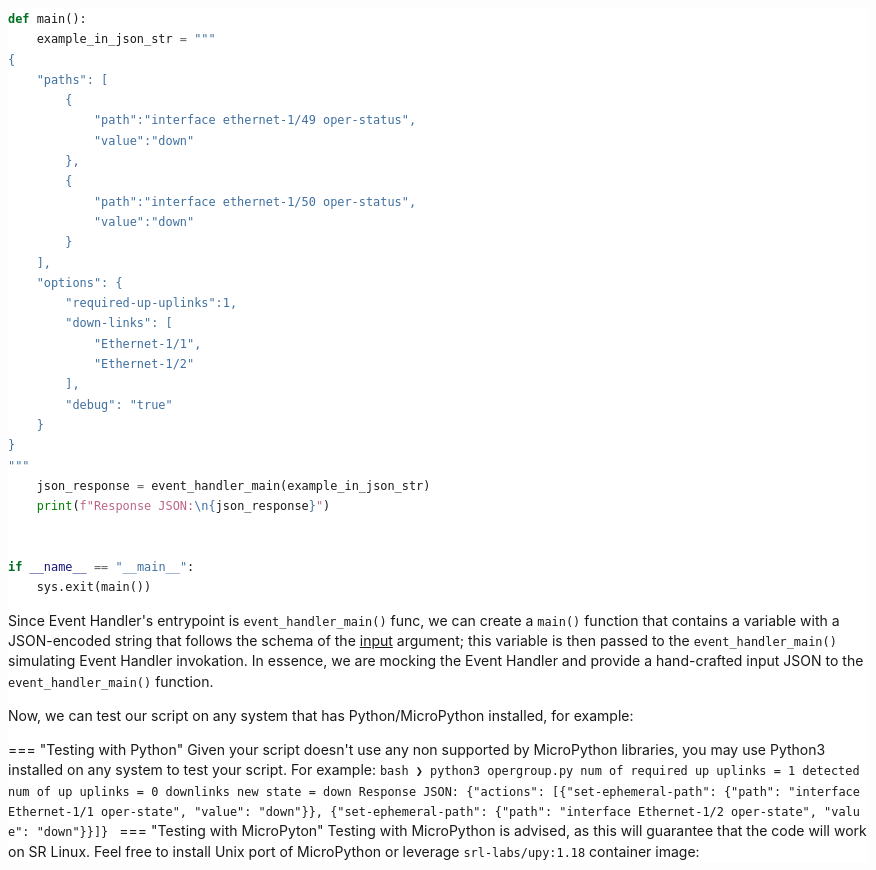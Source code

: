 ```py linenums="1"
def main():
    example_in_json_str = """
{
    "paths": [
        {
            "path":"interface ethernet-1/49 oper-status",
            "value":"down"
        },
        {
            "path":"interface ethernet-1/50 oper-status",
            "value":"down"
        }
    ],
    "options": {
        "required-up-uplinks":1,
        "down-links": [
            "Ethernet-1/1",
            "Ethernet-1/2"
        ],
        "debug": "true"
    }
}
"""
    json_response = event_handler_main(example_in_json_str)
    print(f"Response JSON:\n{json_response}")


if __name__ == "__main__":
    sys.exit(main())
```

Since Event Handler's entrypoint is `event_handler_main()` func, we can create a `main()` function that contains a variable with a JSON-encoded string that follows the schema of the [input][eh-script-input] argument; this variable is then passed to the `event_handler_main()` simulating Event Handler invokation. In essence, we are mocking the Event Handler and provide a hand-crafted input JSON to the `event_handler_main()` function.

Now, we can test our script on any system that has Python/MicroPython installed, for example:

=== "Testing with Python"
    Given your script doesn't use any non supported by MicroPython libraries, you may use Python3 installed on any system to test your script. For example:
    ```bash
    ❯ python3 opergroup.py
    num of required up uplinks = 1
    detected num of up uplinks = 0
    downlinks new state = down
    Response JSON:
    {"actions": [{"set-ephemeral-path": {"path": "interface Ethernet-1/1 oper-state", "value": "down"}}, {"set-ephemeral-path": {"path": "interface Ethernet-1/2 oper-state", "value": "down"}}]}
    ```
=== "Testing with MicroPyton"
    Testing with MicroPython is advised, as this will guarantee that the code will work on SR Linux. Feel free to install Unix port of MicroPython or leverage `srl-labs/upy:1.18` container image:


[eh-script]: https://documentation.nokia.com/srlinux/22-6/SR_Linux_Book_Files/Event_Handler_Guide/scripts.html
[eh-script-input]: https://documentation.nokia.com/srlinux/22-6/SR_Linux_Book_Files/Event_Handler_Guide/scripts.html#scripts__section_hk1_z1m_stb
[eh-script-output]: https://documentation.nokia.com/srlinux/22-6/SR_Linux_Book_Files/Event_Handler_Guide/scripts.html#scripts__section_hjd_sbm_stb
[eh-set-eph-path]: https://documentation.nokia.com/srlinux/22-6/SR_Linux_Book_Files/Event_Handler_Guide/scripts.html#actions__section_ewp_4md_rtb